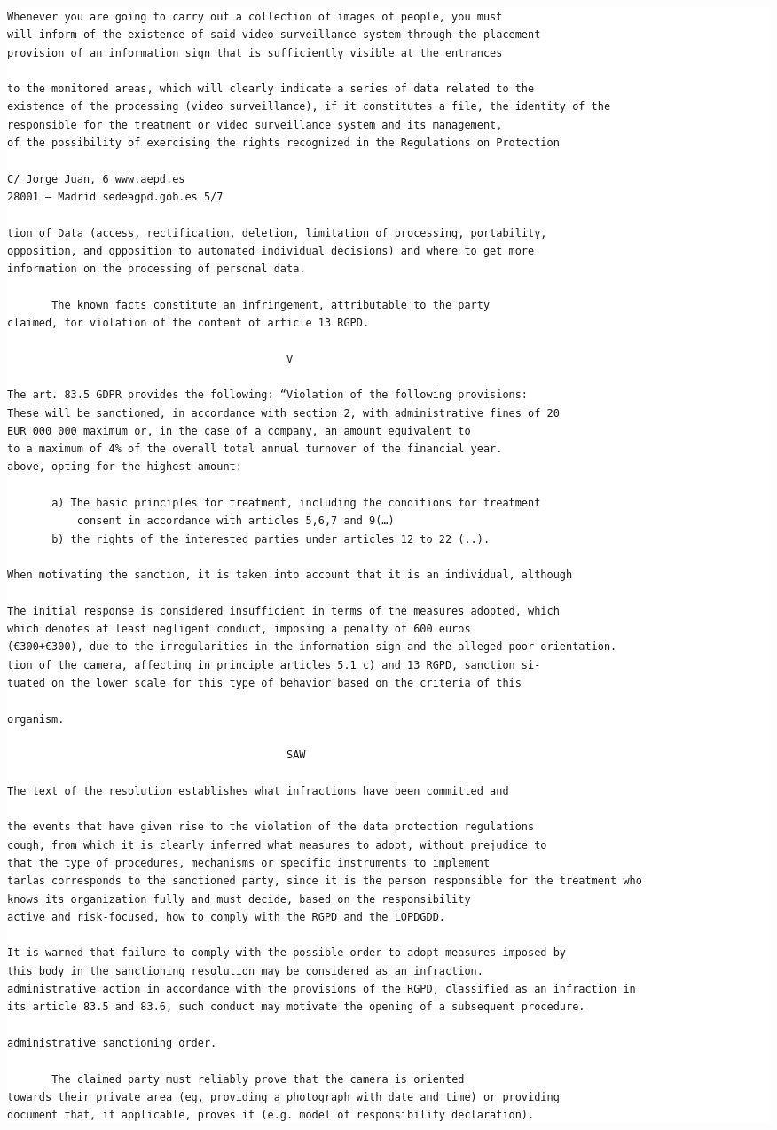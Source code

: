 ```
Whenever you are going to carry out a collection of images of people, you must
will inform of the existence of said video surveillance system through the placement
provision of an information sign that is sufficiently visible at the entrances

to the monitored areas, which will clearly indicate a series of data related to the
existence of the processing (video surveillance), if it constitutes a file, the identity of the
responsible for the treatment or video surveillance system and its management,
of the possibility of exercising the rights recognized in the Regulations on Protection

C/ Jorge Juan, 6 www.aepd.es
28001 – Madrid sedeagpd.gob.es 5/7

tion of Data (access, rectification, deletion, limitation of processing, portability,
opposition, and opposition to automated individual decisions) and where to get more
information on the processing of personal data.

       The known facts constitute an infringement, attributable to the party
claimed, for violation of the content of article 13 RGPD.

                                            V

The art. 83.5 GDPR provides the following: “Violation of the following provisions:
These will be sanctioned, in accordance with section 2, with administrative fines of 20
EUR 000 000 maximum or, in the case of a company, an amount equivalent to
to a maximum of 4% of the overall total annual turnover of the financial year.
above, opting for the highest amount:

       a) The basic principles for treatment, including the conditions for treatment
           consent in accordance with articles 5,6,7 and 9(…)
       b) the rights of the interested parties under articles 12 to 22 (..).

When motivating the sanction, it is taken into account that it is an individual, although

The initial response is considered insufficient in terms of the measures adopted, which
which denotes at least negligent conduct, imposing a penalty of 600 euros
(€300+€300), due to the irregularities in the information sign and the alleged poor orientation.
tion of the camera, affecting in principle articles 5.1 c) and 13 RGPD, sanction si-
tuated on the lower scale for this type of behavior based on the criteria of this

organism.

                                            SAW

The text of the resolution establishes what infractions have been committed and

the events that have given rise to the violation of the data protection regulations
cough, from which it is clearly inferred what measures to adopt, without prejudice to
that the type of procedures, mechanisms or specific instruments to implement
tarlas corresponds to the sanctioned party, since it is the person responsible for the treatment who
knows its organization fully and must decide, based on the responsibility
active and risk-focused, how to comply with the RGPD and the LOPDGDD.

It is warned that failure to comply with the possible order to adopt measures imposed by
this body in the sanctioning resolution may be considered as an infraction.
administrative action in accordance with the provisions of the RGPD, classified as an infraction in
its article 83.5 and 83.6, such conduct may motivate the opening of a subsequent procedure.

administrative sanctioning order.

       The claimed party must reliably prove that the camera is oriented
towards their private area (eg, providing a photograph with date and time) or providing
document that, if applicable, proves it (e.g. model of responsibility declaration).
```